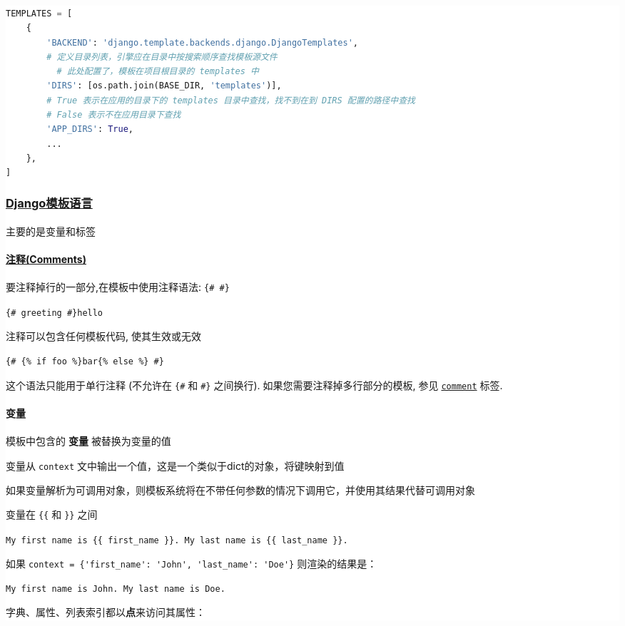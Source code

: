 ```python
TEMPLATES = [
    {
        'BACKEND': 'django.template.backends.django.DjangoTemplates',
      	# 定义目录列表，引擎应在目录中按搜索顺序查找模板源文件
	      # 此处配置了，模板在项目根目录的 templates 中
        'DIRS': [os.path.join(BASE_DIR, 'templates')],
      	# True 表示在应用的目录下的 templates 目录中查找，找不到在到 DIRS 配置的路径中查找
      	# False 表示不在应用目录下查找
        'APP_DIRS': True,
        ...
    },
]
```

### [Django模板语言](https://docs.djangoproject.com/zh-hans/3.1/ref/templates/)

主要的是变量和标签

#### [注释(Comments)](https://docs.djangoproject.com/zh-hans/3.1/ref/templates/language/#comments)

要注释掉行的一部分,在模板中使用注释语法: `{# #}` 

```django
{# greeting #}hello
```

注释可以包含任何模板代码, 使其生效或无效

```django
{# {% if foo %}bar{% else %} #}
```

这个语法只能用于单行注释 (不允许在 `{#` 和 `#}` 之间换行). 如果您需要注释掉多行部分的模板, 参见 [`comment`](https://docs.djangoproject.com/zh-hans/3.1/ref/templates/builtins/#std:templatetag-comment) 标签.

#### 变量

模板中包含的 **变量** 被替换为变量的值

变量从 `context` 文中输出一个值，这是一个类似于dict的对象，将键映射到值

如果变量解析为可调用对象，则模板系统将在不带任何参数的情况下调用它，并使用其结果代替可调用对象

变量在 `{{` 和 `}}` 之间

```django
My first name is {{ first_name }}. My last name is {{ last_name }}.
```

如果 `context = {'first_name': 'John', 'last_name': 'Doe'}` 则渲染的结果是：

```
My first name is John. My last name is Doe.
```

字典、属性、列表索引都以**点**来访问其属性：
